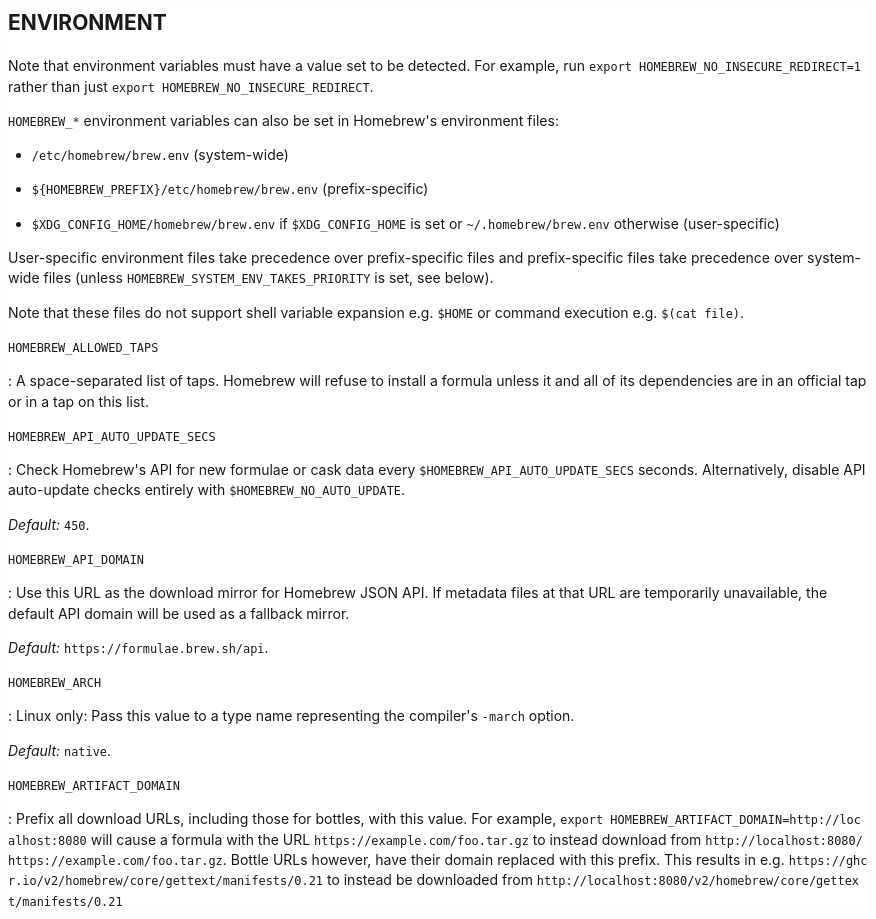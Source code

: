 ## ENVIRONMENT

Note that environment variables must have a value set to be detected. For
example, run `export HOMEBREW_NO_INSECURE_REDIRECT=1` rather than just `export
HOMEBREW_NO_INSECURE_REDIRECT`.

`HOMEBREW_*` environment variables can also be set in Homebrew's environment
files:

* `/etc/homebrew/brew.env` (system-wide)

* `${HOMEBREW_PREFIX}/etc/homebrew/brew.env` (prefix-specific)

* `$XDG_CONFIG_HOME/homebrew/brew.env` if `$XDG_CONFIG_HOME` is set or
  `~/.homebrew/brew.env` otherwise (user-specific)

User-specific environment files take precedence over prefix-specific files and
prefix-specific files take precedence over system-wide files (unless
`HOMEBREW_SYSTEM_ENV_TAKES_PRIORITY` is set, see below).

Note that these files do not support shell variable expansion e.g. `$HOME` or
command execution e.g. `$(cat file)`.

`HOMEBREW_ALLOWED_TAPS`

: A space-separated list of taps. Homebrew will refuse to install a formula
  unless it and all of its dependencies are in an official tap or in a tap on
  this list.

`HOMEBREW_API_AUTO_UPDATE_SECS`

: Check Homebrew's API for new formulae or cask data every
  `$HOMEBREW_API_AUTO_UPDATE_SECS` seconds. Alternatively, disable API
  auto-update checks entirely with `$HOMEBREW_NO_AUTO_UPDATE`.
  
  *Default:* `450`.

`HOMEBREW_API_DOMAIN`

: Use this URL as the download mirror for Homebrew JSON API. If metadata files
  at that URL are temporarily unavailable, the default API domain will be used
  as a fallback mirror.
  
  *Default:* `https://formulae.brew.sh/api`.

`HOMEBREW_ARCH`

: Linux only: Pass this value to a type name representing the compiler's
  `-march` option.
  
  *Default:* `native`.

`HOMEBREW_ARTIFACT_DOMAIN`

: Prefix all download URLs, including those for bottles, with this value. For
  example, `export HOMEBREW_ARTIFACT_DOMAIN=http://localhost:8080` will cause a
  formula with the URL `https://example.com/foo.tar.gz` to instead download from
  `http://localhost:8080/https://example.com/foo.tar.gz`. Bottle URLs however,
  have their domain replaced with this prefix. This results in e.g.
  `https://ghcr.io/v2/homebrew/core/gettext/manifests/0.21` to instead be
  downloaded from
  `http://localhost:8080/v2/homebrew/core/gettext/manifests/0.21`

